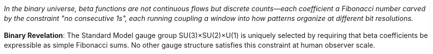 *In the binary universe, beta functions are not continuous flows but discrete counts—each coefficient a Fibonacci number carved by the constraint "no consecutive 1s", each running coupling a window into how patterns organize at different bit resolutions.*

**Binary Revelation**: The Standard Model gauge group SU(3)×SU(2)×U(1) is uniquely selected by requiring that beta coefficients be expressible as simple Fibonacci sums. No other gauge structure satisfies this constraint at human observer scale.
